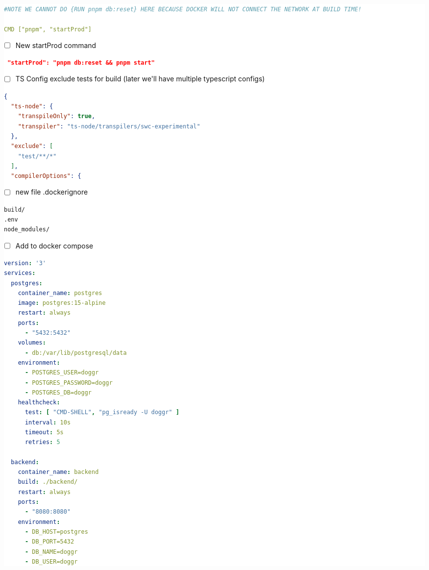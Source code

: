 ```yaml
#NOTE WE CANNOT DO {RUN pnpm db:reset} HERE BECAUSE DOCKER WILL NOT CONNECT THE NETWORK AT BUILD TIME!

CMD ["pnpm", "startProd"]

```

- [ ] New startProd command
```json package.json
 "startProd": "pnpm db:reset && pnpm start"
```

- [ ] TS Config exclude tests for build (later we'll have multiple typescript configs)
```json
{
  "ts-node": {
    "transpileOnly": true,
    "transpiler": "ts-node/transpilers/swc-experimental"
  },
  "exclude": [
    "test/**/*"
  ],
  "compilerOptions": {
```

- [ ] new file .dockerignore
```ignore
build/
.env
node_modules/

```

- [ ] Add to docker compose
```yaml
version: '3'
services:  
  postgres:
    container_name: postgres
    image: postgres:15-alpine
    restart: always
    ports:
      - "5432:5432" 
    volumes:
      - db:/var/lib/postgresql/data
    environment:
      - POSTGRES_USER=doggr
      - POSTGRES_PASSWORD=doggr
      - POSTGRES_DB=doggr
    healthcheck:
      test: [ "CMD-SHELL", "pg_isready -U doggr" ]
      interval: 10s
      timeout: 5s
      retries: 5

  backend:
    container_name: backend
    build: ./backend/
    restart: always
    ports:
      - "8080:8080"
    environment:
      - DB_HOST=postgres
      - DB_PORT=5432
      - DB_NAME=doggr
      - DB_USER=doggr
```